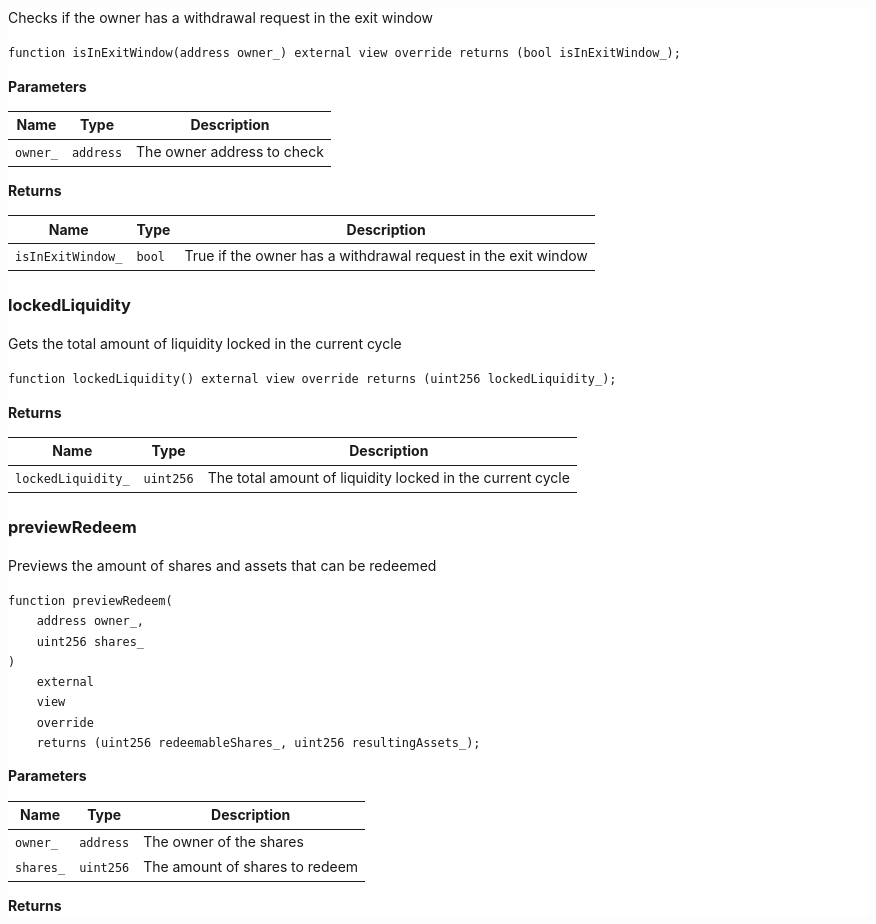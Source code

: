 Checks if the owner has a withdrawal request in the exit window

```solidity
function isInExitWindow(address owner_) external view override returns (bool isInExitWindow_);
```

**Parameters**

| Name     | Type      | Description                |
| -------- | --------- | -------------------------- |
| `owner_` | `address` | The owner address to check |

**Returns**

| Name              | Type   | Description                                                   |
| ----------------- | ------ | ------------------------------------------------------------- |
| `isInExitWindow_` | `bool` | True if the owner has a withdrawal request in the exit window |

### lockedLiquidity

Gets the total amount of liquidity locked in the current cycle

```solidity
function lockedLiquidity() external view override returns (uint256 lockedLiquidity_);
```

**Returns**

| Name               | Type      | Description                                               |
| ------------------ | --------- | --------------------------------------------------------- |
| `lockedLiquidity_` | `uint256` | The total amount of liquidity locked in the current cycle |

### previewRedeem

Previews the amount of shares and assets that can be redeemed

```solidity
function previewRedeem(
    address owner_,
    uint256 shares_
)
    external
    view
    override
    returns (uint256 redeemableShares_, uint256 resultingAssets_);
```

**Parameters**

| Name      | Type      | Description                    |
| --------- | --------- | ------------------------------ |
| `owner_`  | `address` | The owner of the shares        |
| `shares_` | `uint256` | The amount of shares to redeem |

**Returns**
